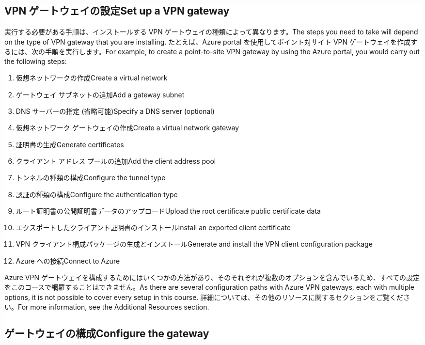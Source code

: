 ## <a name="set-up-a-vpn-gateway"></a><span data-ttu-id="d0ed6-225">VPN ゲートウェイの設定</span><span class="sxs-lookup"><span data-stu-id="d0ed6-225">Set up a VPN gateway</span></span>

<span data-ttu-id="d0ed6-226">実行する必要がある手順は、インストールする VPN ゲートウェイの種類によって異なります。</span><span class="sxs-lookup"><span data-stu-id="d0ed6-226">The steps you need to take will depend on the type of VPN gateway that you are installing.</span></span> <span data-ttu-id="d0ed6-227">たとえば、Azure portal を使用してポイント対サイト VPN ゲートウェイを作成するには、次の手順を実行します。</span><span class="sxs-lookup"><span data-stu-id="d0ed6-227">For example, to create a point-to-site VPN gateway by using the Azure portal, you would carry out the following steps:</span></span>

1. <span data-ttu-id="d0ed6-228">仮想ネットワークの作成</span><span class="sxs-lookup"><span data-stu-id="d0ed6-228">Create a virtual network</span></span>

2. <span data-ttu-id="d0ed6-229">ゲートウェイ サブネットの追加</span><span class="sxs-lookup"><span data-stu-id="d0ed6-229">Add a gateway subnet</span></span>

3. <span data-ttu-id="d0ed6-230">DNS サーバーの指定 (省略可能)</span><span class="sxs-lookup"><span data-stu-id="d0ed6-230">Specify a DNS server (optional)</span></span>

4. <span data-ttu-id="d0ed6-231">仮想ネットワーク ゲートウェイの作成</span><span class="sxs-lookup"><span data-stu-id="d0ed6-231">Create a virtual network gateway</span></span>

5. <span data-ttu-id="d0ed6-232">証明書の生成</span><span class="sxs-lookup"><span data-stu-id="d0ed6-232">Generate certificates</span></span>

6. <span data-ttu-id="d0ed6-233">クライアント アドレス プールの追加</span><span class="sxs-lookup"><span data-stu-id="d0ed6-233">Add the client address pool</span></span>

7. <span data-ttu-id="d0ed6-234">トンネルの種類の構成</span><span class="sxs-lookup"><span data-stu-id="d0ed6-234">Configure the tunnel type</span></span>

8. <span data-ttu-id="d0ed6-235">認証の種類の構成</span><span class="sxs-lookup"><span data-stu-id="d0ed6-235">Configure the authentication type</span></span>

9. <span data-ttu-id="d0ed6-236">ルート証明書の公開証明書データのアップロード</span><span class="sxs-lookup"><span data-stu-id="d0ed6-236">Upload the root certificate public certificate data</span></span>

10. <span data-ttu-id="d0ed6-237">エクスポートしたクライアント証明書のインストール</span><span class="sxs-lookup"><span data-stu-id="d0ed6-237">Install an exported client certificate</span></span>

11. <span data-ttu-id="d0ed6-238">VPN クライアント構成パッケージの生成とインストール</span><span class="sxs-lookup"><span data-stu-id="d0ed6-238">Generate and install the VPN client configuration package</span></span>

12. <span data-ttu-id="d0ed6-239">Azure への接続</span><span class="sxs-lookup"><span data-stu-id="d0ed6-239">Connect to Azure</span></span>

<span data-ttu-id="d0ed6-240">Azure VPN ゲートウェイを構成するためにはいくつかの方法があり、そのそれぞれが複数のオプションを含んでいるため、すべての設定をこのコースで網羅することはできません。</span><span class="sxs-lookup"><span data-stu-id="d0ed6-240">As there are several configuration paths with Azure VPN gateways, each with multiple options, it is not possible to cover every setup in this course.</span></span> <span data-ttu-id="d0ed6-241">詳細については、その他のリソースに関するセクションをご覧ください。</span><span class="sxs-lookup"><span data-stu-id="d0ed6-241">For more information, see the Additional Resources section.</span></span>

## <a name="configure-the-gateway"></a><span data-ttu-id="d0ed6-242">ゲートウェイの構成</span><span class="sxs-lookup"><span data-stu-id="d0ed6-242">Configure the gateway</span></span>
